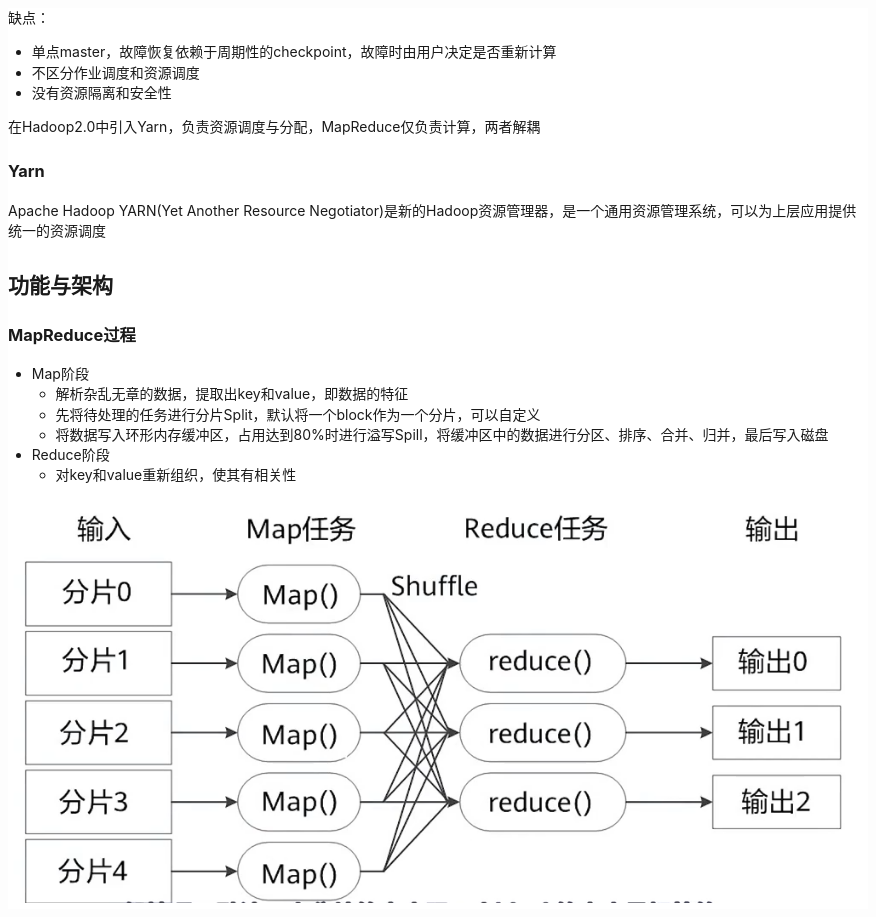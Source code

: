 缺点：  

- 单点master，故障恢复依赖于周期性的checkpoint，故障时由用户决定是否重新计算    
- 不区分作业调度和资源调度  
- 没有资源隔离和安全性    

在Hadoop2.0中引入Yarn，负责资源调度与分配，MapReduce仅负责计算，两者解耦    

### Yarn

Apache Hadoop YARN(Yet Another Resource Negotiator)是新的Hadoop资源管理器，是一个通用资源管理系统，可以为上层应用提供统一的资源调度  

## 功能与架构

### MapReduce过程

- Map阶段   
  - 解析杂乱无章的数据，提取出key和value，即数据的特征    
  - 先将待处理的任务进行分片Split，默认将一个block作为一个分片，可以自定义    
  - 将数据写入环形内存缓冲区，占用达到80%时进行溢写Spill，将缓冲区中的数据进行分区、排序、合并、归并，最后写入磁盘  
- Reduce阶段    
  - 对key和value重新组织，使其有相关性    

![alt text](image/MapReduce.png)




